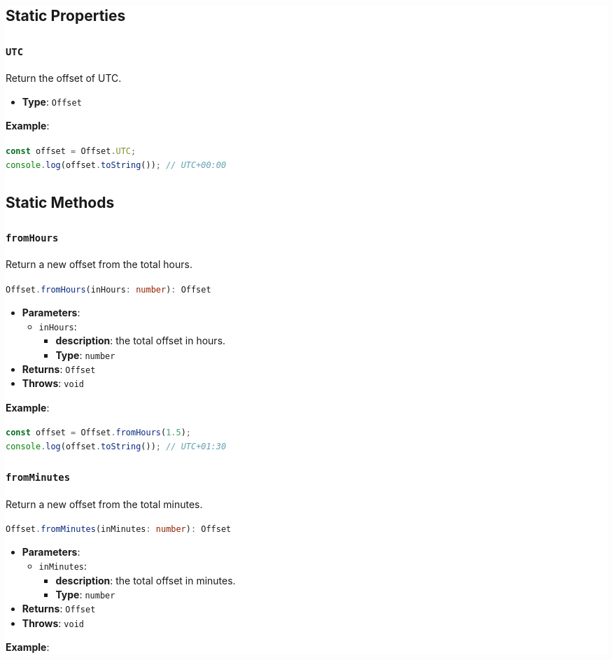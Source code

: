## Static Properties

### `UTC`

Return the offset of UTC.

- **Type**: `Offset`

**Example**:

```typescript
const offset = Offset.UTC;
console.log(offset.toString()); // UTC+00:00
```

## Static Methods

### `fromHours`

Return a new offset from the total hours.

```typescript
Offset.fromHours(inHours: number): Offset
```

- **Parameters**:
  - `inHours`:
    - **description**: the total offset in hours.
    - **Type**: `number`
- **Returns**: `Offset`
- **Throws**: `void`

**Example**:

```typescript
const offset = Offset.fromHours(1.5);
console.log(offset.toString()); // UTC+01:30
```

### `fromMinutes`

Return a new offset from the total minutes.

```typescript
Offset.fromMinutes(inMinutes: number): Offset
```

- **Parameters**:
  - `inMinutes`:
    - **description**: the total offset in minutes.
    - **Type**: `number`
- **Returns**: `Offset`
- **Throws**: `void`

**Example**:
